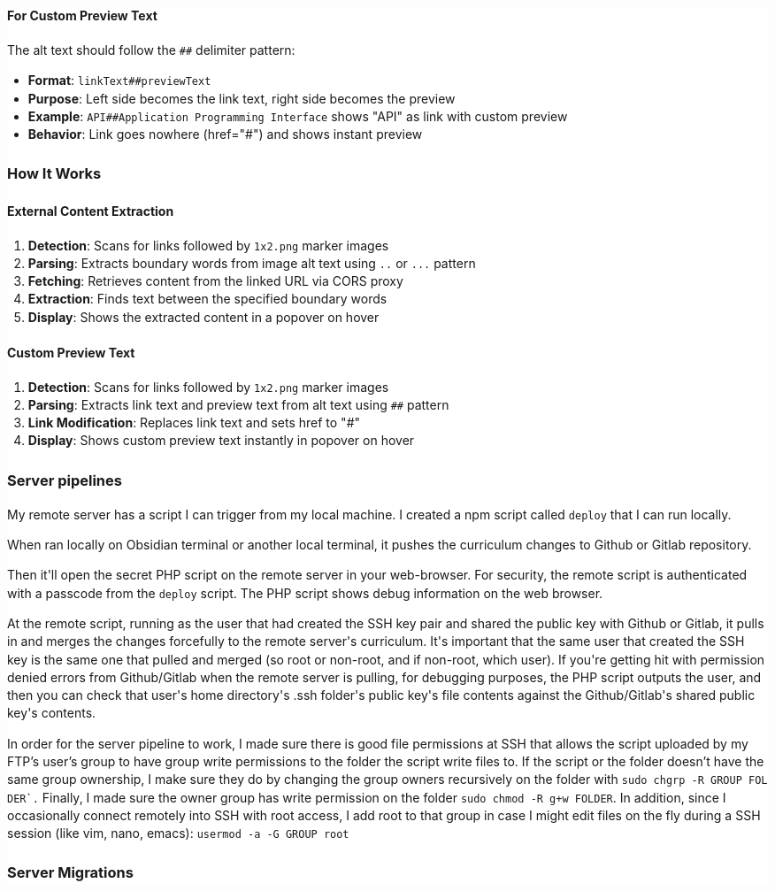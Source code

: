 #### For Custom Preview Text
The alt text should follow the `##` delimiter pattern:
- **Format**: `linkText##previewText`
- **Purpose**: Left side becomes the link text, right side becomes the preview
- **Example**: `API##Application Programming Interface` shows "API" as link with custom preview
- **Behavior**: Link goes nowhere (href="#") and shows instant preview

### How It Works

#### External Content Extraction
1. **Detection**: Scans for links followed by `1x2.png` marker images
2. **Parsing**: Extracts boundary words from image alt text using `..` or `...` pattern
3. **Fetching**: Retrieves content from the linked URL via CORS proxy
4. **Extraction**: Finds text between the specified boundary words
5. **Display**: Shows the extracted content in a popover on hover

#### Custom Preview Text
1. **Detection**: Scans for links followed by `1x2.png` marker images
2. **Parsing**: Extracts link text and preview text from alt text using `##` pattern
3. **Link Modification**: Replaces link text and sets href to "#"
4. **Display**: Shows custom preview text instantly in popover on hover

### Server pipelines
My remote server has a script I can trigger from my local machine. I created a npm script called `deploy` that I can run locally.

When ran locally on Obsidian terminal or another local terminal, it pushes the curriculum changes to Github or Gitlab repository.

Then it'll open the secret PHP script on the remote server in your web-browser. For security, the remote script is authenticated with a passcode from the `deploy` script. The PHP script shows debug information on the web browser.

At the remote script, running as the user that had created the SSH key pair and shared the public key with Github or Gitlab, it pulls in and merges the changes forcefully to the remote server's curriculum. It's important that the same user that created the SSH key is the same one that pulled and merged (so root or non-root, and if non-root, which user). If you're getting hit with permission denied errors from Github/Gitlab when the remote server is pulling, for debugging purposes, the PHP script outputs the user, and then you can check that user's home directory's .ssh folder's public key's file contents against the Github/Gitlab's shared public key's contents.

In order for the server pipeline to work, I made sure there is good file permissions at SSH that allows the script uploaded by my FTP’s user’s group to have group write permissions to the folder the script write files to. If the script or the folder doesn’t have the same group ownership, I make sure they do by changing the group owners recursively on the folder with ``sudo chgrp -R GROUP FOLDER`.`` Finally, I made sure the owner group has write permission on the folder `sudo chmod -R g+w FOLDER`. In addition, since I occasionally connect remotely into SSH with root access, I add root to that group in case I might edit files on the fly during a SSH session (like vim, nano, emacs): `usermod -a -G GROUP root`

### Server Migrations

